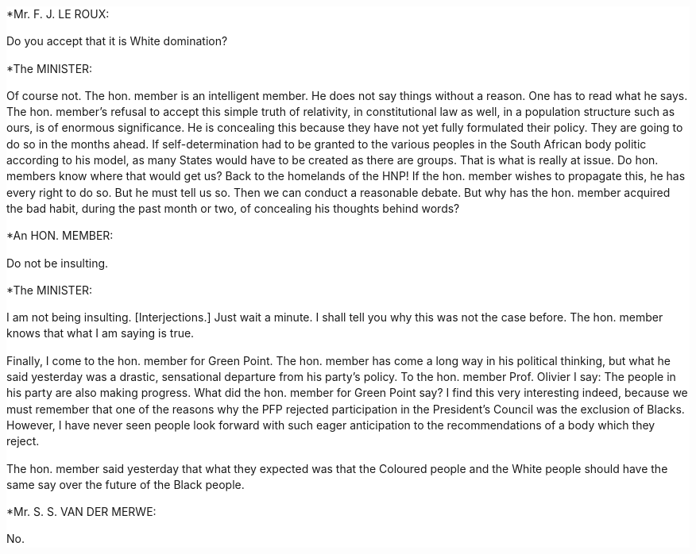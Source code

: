 <speech by="#le_roux">

<from>*Mr. <person refersTo="hansard_za">F. J. LE ROUX</person>:</from>

<p>Do you accept that it is White domination?</p>

</speech>

<speech by="#minister">

<from>*The <person refersTo="hansard_za">MINISTER</person>:</from>

<p>Of course not. The hon. member is an intelligent member. He does not say things without a reason. One has to read what he says. The hon. member&#x2019;s refusal to accept this simple truth of relativity, in constitutional law as well, in a population structure such as ours, is of enormous significance. He is concealing this because they have not yet fully formulated their policy. They are going to do so in the months ahead. If self-determination had to be granted to the various peoples in the South African body politic according to his model, as many States would have to be created as there are groups. That is what is really at issue. Do hon. members know where that would get us? Back to the homelands of the HNP! If the hon. member wishes to propagate this, he has every right to do so. But he must tell us so. Then we can conduct a reasonable debate. But why has the hon. member acquired the bad habit, during the past month or two, of concealing his thoughts behind words?</p>

</speech>

<speech by="#hon_member">

<from>*An <person refersTo="hansard_za">HON. MEMBER</person>:</from>

<p>Do not be insulting.</p>

</speech>

<speech by="#minister">

<from>*The <person refersTo="hansard_za">MINISTER</person>:</from>

<p>I am not being insulting. [Interjections.] Just wait a minute. I shall tell you why this was not the case before. The hon. member knows that what I am saying is true.</p>

<p>Finally, I come to the hon. member for Green Point. The hon. member has come a long way in his political thinking, but what he said yesterday was a drastic, sensational departure from his party&#x2019;s policy. To the hon. member Prof. Olivier I say: The people in his party are also making progress. What did the hon. member for Green Point say? I find this very interesting indeed, because we must remember that one of the reasons why the PFP rejected participation in the President&#x2019;s Council was the exclusion of Blacks. However, I have never seen people look forward with such eager anticipation to the recommendations of a body which they reject.</p>

<p>The hon. member said yesterday that what they expected was that the Coloured people and the White people should have the same say over the future of the Black people.</p>

</speech>

<speech by="#van_der_merwe">

<from><span class="col_5441-5442" refersTo="page_1055"/>*Mr. <person refersTo="hansard_za">S. S. VAN DER MERWE</person>:</from>

<p>No.</p>

</speech>
